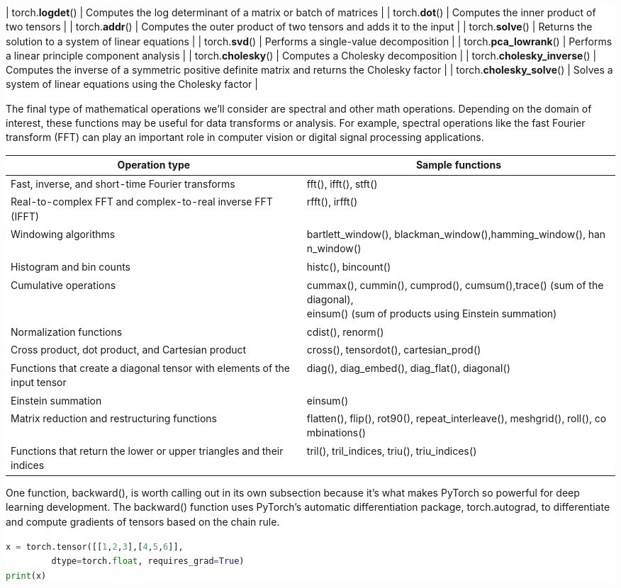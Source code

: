 | torch.**logdet**() | Computes the log determinant of a matrix or batch of matrices |
| torch.**dot**() | Computes the inner product of two tensors |
| torch.**addr**() | Computes the outer product of two tensors and adds it to the input |
| torch.**solve**() | Returns the solution to a system of linear equations |
| torch.**svd**() | Performs a single-value decomposition |
| torch.**pca\_lowrank**() | Performs a linear principle component analysis |
| torch.**cholesky**() | Computes a Cholesky decomposition |
| torch.**cholesky\_inverse**() | Computes the inverse of a symmetric positive definite matrix and returns the Cholesky factor |
| torch.**cholesky\_solve**() | Solves a system of linear equations using the Cholesky factor |



The final type of mathematical operations we’ll consider are spectral and other math operations. Depending on the domain of interest, these functions may be useful for data transforms or analysis. For example, spectral operations like the fast Fourier transform (FFT) can play an important role in computer vision or digital signal processing applications.



| Operation type | Sample functions |
| -------------- | ---------------- |
| Fast, inverse, and short-time Fourier transforms | fft(), ifft(), stft() |
| Real-to-complex FFT and complex-to-real inverse FFT (IFFT) | rfft(), irfft() |
| Windowing algorithms | bartlett\_window(), blackman\_window(),hamming\_window(), hann\_window() |
| Histogram and bin counts | histc(), bincount() |
| Cumulative operations | cummax(), cummin(), cumprod(), cumsum(),trace() (sum of the diagonal), </br> einsum() (sum of products using Einstein summation) |
| Normalization functions | cdist(), renorm() |
| Cross product, dot product, and Cartesian product | cross(), tensordot(), cartesian\_prod() |
| Functions that create a diagonal tensor with elements of the input tensor | diag(), diag\_embed(), diag\_flat(), diagonal() |
| Einstein summation | einsum() |
| Matrix reduction and restructuring functions | flatten(), flip(), rot90(), repeat\_interleave(), meshgrid(), roll(), combinations() |
| Functions that return the lower or upper triangles and their indices | tril(), tril\_indices, triu(), triu\_indices() |



One function, backward(), is worth calling out in its own subsection because it’s what makes PyTorch so powerful for deep learning development. The backward() function uses PyTorch’s automatic differentiation package, torch.autograd, to differentiate and compute gradients of tensors based on the chain rule.


```python colab={"base_uri": "https://localhost:8080/"} id="0y6hSl9PHPwh" executionInfo={"status": "ok", "timestamp": 1631133192775, "user_tz": -330, "elapsed": 522, "user": {"displayName": "Sparsh Agarwal", "photoUrl": "", "userId": "13037694610922482904"}} outputId="71d6cb87-37f6-414b-8427-2dfeb7cb75c5"
x = torch.tensor([[1,2,3],[4,5,6]], 
         dtype=torch.float, requires_grad=True)
print(x)
```
